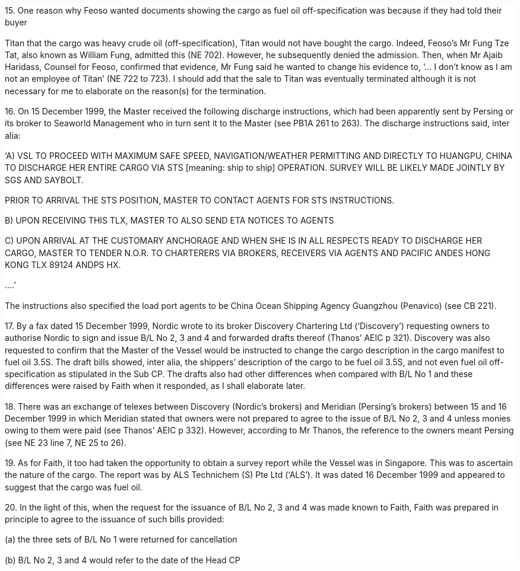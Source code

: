 15\. One reason why Feoso wanted documents showing the cargo as fuel oil off-specification was because if they had told their buyer 


Titan that the cargo was heavy crude oil (off-specification), Titan would not have bought the cargo. Indeed, Feoso’s Mr Fung Tze Tat, also known as William Fung, admitted this (NE 702). However, he subsequently denied the admission. Then, when Mr Ajaib Haridass, Counsel for Feoso, confirmed that evidence, Mr Fung said he wanted to change his evidence to, ‘... I don’t know as I am not an employee of Titan’ (NE 722 to 723). I should add that the sale to Titan was eventually terminated although it is not necessary for me to elaborate on the reason(s) for the termination. 

16\. On 15 December 1999, the Master received the following discharge instructions, which had been apparently sent by Persing or its broker to Seaworld Management who in turn sent it to the Master (see PB1A 261 to 263). The discharge instructions said, inter alia: 

 ‘A) VSL TO PROCEED WITH MAXIMUM SAFE SPEED, NAVIGATION/WEATHER PERMITTING AND DIRECTLY TO HUANGPU, CHINA TO DISCHARGE HER ENTIRE CARGO VIA STS [meaning: ship to ship] OPERATION. SURVEY WILL BE LIKELY MADE JOINTLY BY SGS AND SAYBOLT. 

 PRIOR TO ARRIVAL THE STS POSITION, MASTER TO CONTACT AGENTS FOR STS INSTRUCTIONS. 

 B) UPON RECEIVING THIS TLX, MASTER TO ALSO SEND ETA NOTICES TO AGENTS 

 C) UPON ARRIVAL AT THE CUSTOMARY ANCHORAGE AND WHEN SHE IS IN ALL RESPECTS READY TO DISCHARGE HER CARGO, MASTER TO TENDER N.O.R. TO CHARTERERS VIA BROKERS, RECEIVERS VIA AGENTS AND PACIFIC ANDES HONG KONG TLX 89124 ANDPS HX. 

 ....’ 

The instructions also specified the load port agents to be China Ocean Shipping Agency Guangzhou (Penavico) (see CB 221). 

17\. By a fax dated 15 December 1999, Nordic wrote to its broker Discovery Chartering Ltd (‘Discovery’) requesting owners to authorise Nordic to sign and issue B/L No 2, 3 and 4 and forwarded drafts thereof (Thanos’ AEIC p 321). Discovery was also requested to confirm that the Master of the Vessel would be instructed to change the cargo description in the cargo manifest to fuel oil 3.5S. The draft bills showed, inter alia, the shippers’ description of the cargo to be fuel oil 3.5S, and not even fuel oil off-specification as stipulated in the Sub CP. The drafts also had other differences when compared with B/L No 1 and these differences were raised by Faith when it responded, as I shall elaborate later. 

18\. There was an exchange of telexes between Discovery (Nordic’s brokers) and Meridian (Persing’s brokers) between 15 and 16 December 1999 in which Meridian stated that owners were not prepared to agree to the issue of B/L No 2, 3 and 4 unless monies owing to them were paid (see Thanos’ AEIC p 332). However, according to Mr Thanos, the reference to the owners meant Persing (see NE 23 line 7, NE 25 to 26). 

19\. As for Faith, it too had taken the opportunity to obtain a survey report while the Vessel was in Singapore. This was to ascertain the nature of the cargo. The report was by ALS Technichem (S) Pte Ltd (‘ALS’). It was dated 16 December 1999 and appeared to suggest that the cargo was fuel oil. 

20\. In the light of this, when the request for the issuance of B/L No 2, 3 and 4 was made known to Faith, Faith was prepared in principle to agree to the issuance of such bills provided: 

 (a) the three sets of B/L No 1 were returned for cancellation 

 (b) B/L No 2, 3 and 4 would refer to the date of the Head CP 
